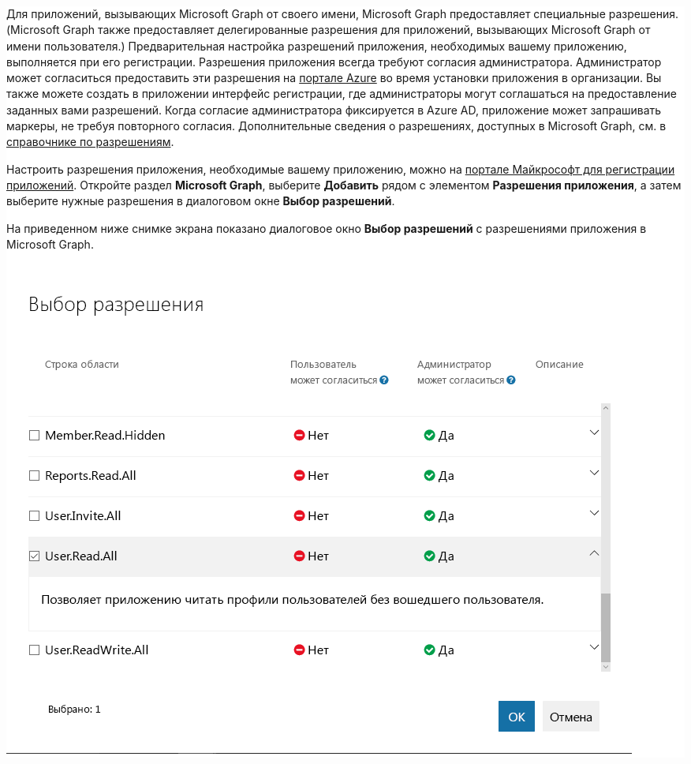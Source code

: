Для приложений, вызывающих Microsoft Graph от своего имени, Microsoft Graph предоставляет специальные разрешения. (Microsoft Graph также предоставляет делегированные разрешения для приложений, вызывающих Microsoft Graph от имени пользователя.) Предварительная настройка разрешений приложения, необходимых вашему приложению, выполняется при его регистрации. Разрешения приложения всегда требуют согласия администратора. Администратор может согласиться предоставить эти разрешения на [портале Azure](https://portal.azure.com) во время установки приложения в организации. Вы также можете создать в приложении интерфейс регистрации, где администраторы могут соглашаться на предоставление заданных вами разрешений. Когда согласие администратора фиксируется в Azure AD, приложение может запрашивать маркеры, не требуя повторного согласия. Дополнительные сведения о разрешениях, доступных в Microsoft Graph, см. в [справочнике по разрешениям](./permissions_reference.md).

Настроить разрешения приложения, необходимые вашему приложению, можно на [портале Майкрософт для регистрации приложений](https://apps.dev.microsoft.com/). Откройте раздел **Microsoft Graph**, выберите **Добавить** рядом с элементом **Разрешения приложения**, а затем выберите нужные разрешения в диалоговом окне **Выбор разрешений**.

На приведенном ниже снимке экрана показано диалоговое окно **Выбор разрешений** с разрешениями приложения в Microsoft Graph. 

![Диалоговое окно "Выбор разрешений" с разрешениями приложения в Microsoft Graph.](./images/v2-application-permissions.png)
